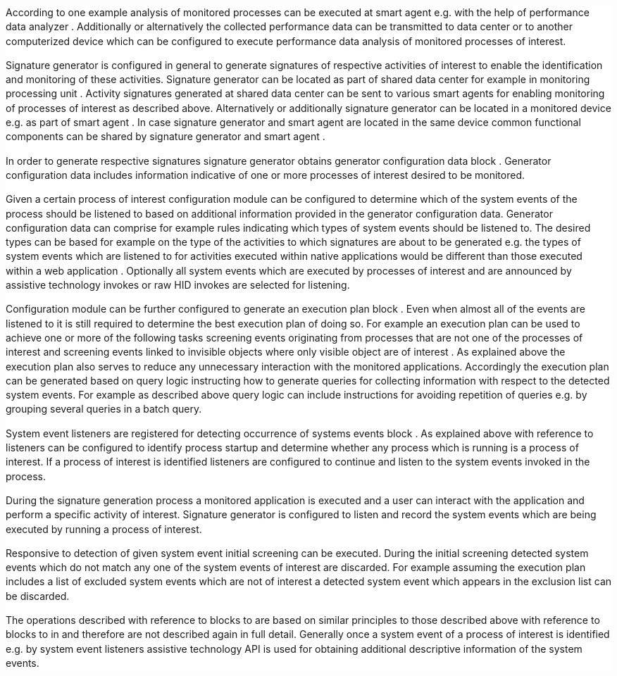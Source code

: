 According to one example analysis of monitored processes can be executed at smart agent e.g. with the help of performance data analyzer . Additionally or alternatively the collected performance data can be transmitted to data center or to another computerized device which can be configured to execute performance data analysis of monitored processes of interest.

Signature generator is configured in general to generate signatures of respective activities of interest to enable the identification and monitoring of these activities. Signature generator can be located as part of shared data center for example in monitoring processing unit . Activity signatures generated at shared data center can be sent to various smart agents for enabling monitoring of processes of interest as described above. Alternatively or additionally signature generator can be located in a monitored device e.g. as part of smart agent . In case signature generator and smart agent are located in the same device common functional components can be shared by signature generator and smart agent .

In order to generate respective signatures signature generator obtains generator configuration data block . Generator configuration data includes information indicative of one or more processes of interest desired to be monitored.

Given a certain process of interest configuration module can be configured to determine which of the system events of the process should be listened to based on additional information provided in the generator configuration data. Generator configuration data can comprise for example rules indicating which types of system events should be listened to. The desired types can be based for example on the type of the activities to which signatures are about to be generated e.g. the types of system events which are listened to for activities executed within native applications would be different than those executed within a web application . Optionally all system events which are executed by processes of interest and are announced by assistive technology invokes or raw HID invokes are selected for listening.

Configuration module can be further configured to generate an execution plan block . Even when almost all of the events are listened to it is still required to determine the best execution plan of doing so. For example an execution plan can be used to achieve one or more of the following tasks screening events originating from processes that are not one of the processes of interest and screening events linked to invisible objects where only visible object are of interest . As explained above the execution plan also serves to reduce any unnecessary interaction with the monitored applications. Accordingly the execution plan can be generated based on query logic instructing how to generate queries for collecting information with respect to the detected system events. For example as described above query logic can include instructions for avoiding repetition of queries e.g. by grouping several queries in a batch query.

System event listeners are registered for detecting occurrence of systems events block . As explained above with reference to listeners can be configured to identify process startup and determine whether any process which is running is a process of interest. If a process of interest is identified listeners are configured to continue and listen to the system events invoked in the process.

During the signature generation process a monitored application is executed and a user can interact with the application and perform a specific activity of interest. Signature generator is configured to listen and record the system events which are being executed by running a process of interest.

Responsive to detection of given system event initial screening can be executed. During the initial screening detected system events which do not match any one of the system events of interest are discarded. For example assuming the execution plan includes a list of excluded system events which are not of interest a detected system event which appears in the exclusion list can be discarded.

The operations described with reference to blocks to are based on similar principles to those described above with reference to blocks to in and therefore are not described again in full detail. Generally once a system event of a process of interest is identified e.g. by system event listeners assistive technology API is used for obtaining additional descriptive information of the system events.
